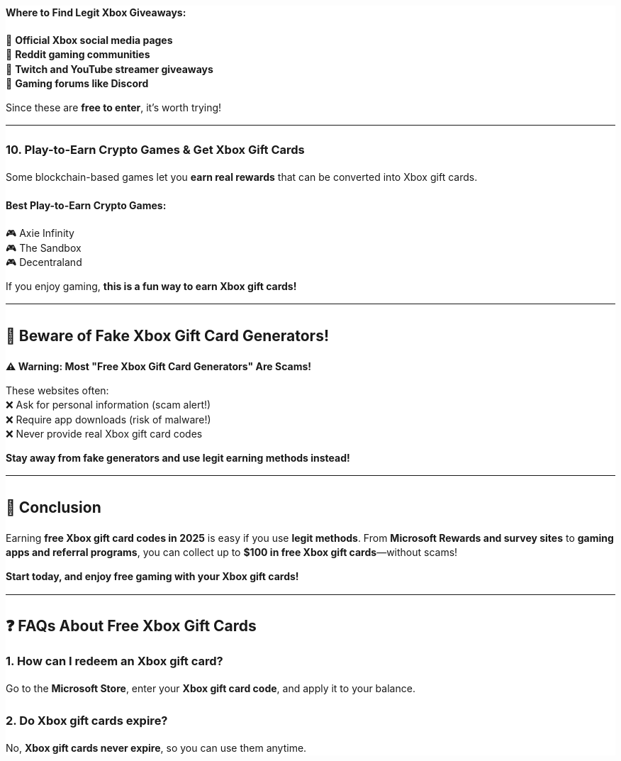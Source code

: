 #### **Where to Find Legit Xbox Giveaways:**  
🎁 **Official Xbox social media pages**  
🎁 **Reddit gaming communities**  
🎁 **Twitch and YouTube streamer giveaways**  
🎁 **Gaming forums like Discord**  

Since these are **free to enter**, it’s worth trying!  

---

### **10. Play-to-Earn Crypto Games & Get Xbox Gift Cards**  

Some blockchain-based games let you **earn real rewards** that can be converted into Xbox gift cards.  

#### **Best Play-to-Earn Crypto Games:**  
🎮 Axie Infinity  
🎮 The Sandbox  
🎮 Decentraland  

If you enjoy gaming, **this is a fun way to earn Xbox gift cards!**  

---

## **🚨 Beware of Fake Xbox Gift Card Generators!**  

**⚠️ Warning: Most "Free Xbox Gift Card Generators" Are Scams!**  

These websites often:  
❌ Ask for personal information (scam alert!)  
❌ Require app downloads (risk of malware!)  
❌ Never provide real Xbox gift card codes  

**Stay away from fake generators and use legit earning methods instead!**  

---

## **🎯 Conclusion**  

Earning **free Xbox gift card codes in 2025** is easy if you use **legit methods**. From **Microsoft Rewards and survey sites** to **gaming apps and referral programs**, you can collect up to **$100 in free Xbox gift cards**—without scams!  

**Start today, and enjoy free gaming with your Xbox gift cards!**  

---

## **❓ FAQs About Free Xbox Gift Cards**  

### **1. How can I redeem an Xbox gift card?**  
Go to the **Microsoft Store**, enter your **Xbox gift card code**, and apply it to your balance.  

### **2. Do Xbox gift cards expire?**  
No, **Xbox gift cards never expire**, so you can use them anytime.  
